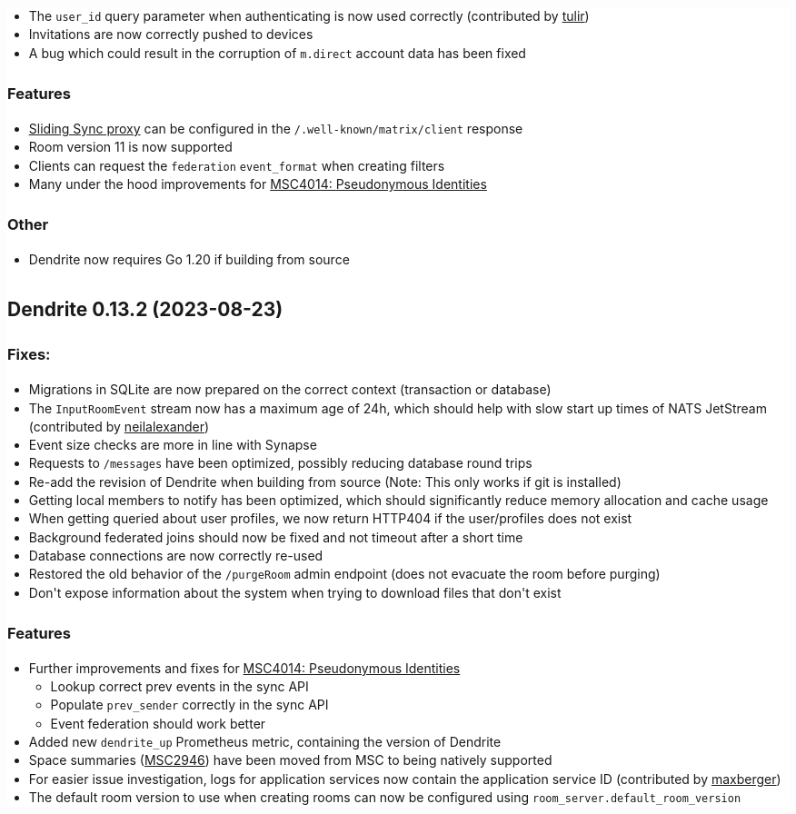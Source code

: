 - The `user_id` query parameter when authenticating is now used correctly (contributed by [tulir](https://github.com/tulir))
- Invitations are now correctly pushed to devices
- A bug which could result in the corruption of `m.direct` account data has been fixed 

### Features

- [Sliding Sync proxy](https://github.com/matrix-org/sliding-sync) can be configured in the `/.well-known/matrix/client` response
- Room version 11 is now supported
- Clients can request the `federation` `event_format` when creating filters
- Many under the hood improvements for [MSC4014: Pseudonymous Identities](https://github.com/matrix-org/matrix-spec-proposals/blob/kegan/pseudo-ids/proposals/4014-pseudonymous-identities.md)

### Other

- Dendrite now requires Go 1.20 if building from source

## Dendrite 0.13.2 (2023-08-23)

### Fixes:

- Migrations in SQLite are now prepared on the correct context (transaction or database)
- The `InputRoomEvent` stream now has a maximum age of 24h, which should help with slow start up times of NATS JetStream (contributed by [neilalexander](https://github.com/neilalexander))
- Event size checks are more in line with Synapse
- Requests to `/messages` have been optimized, possibly reducing database round trips
- Re-add the revision of Dendrite when building from source (Note: This only works if git is installed)
- Getting local members to notify has been optimized, which should significantly reduce memory allocation and cache usage
- When getting queried about user profiles, we now return HTTP404 if the user/profiles does not exist
- Background federated joins should now be fixed and not timeout after a short time
- Database connections are now correctly re-used
- Restored the old behavior of the `/purgeRoom` admin endpoint (does not evacuate the room before purging)
- Don't expose information about the system when trying to download files that don't exist

### Features

- Further improvements and fixes for [MSC4014: Pseudonymous Identities](https://github.com/matrix-org/matrix-spec-proposals/blob/kegan/pseudo-ids/proposals/4014-pseudonymous-identities.md)
  - Lookup correct prev events in the sync API
  - Populate `prev_sender` correctly in the sync API
  - Event federation should work better
- Added new `dendrite_up` Prometheus metric, containing the version of Dendrite
- Space summaries ([MSC2946](https://github.com/matrix-org/matrix-spec-proposals/pull/2946)) have been moved from MSC to being natively supported
- For easier issue investigation, logs for application services now contain the application service ID (contributed by [maxberger](https://github.com/maxberger))
- The default room version to use when creating rooms can now be configured using `room_server.default_room_version`
